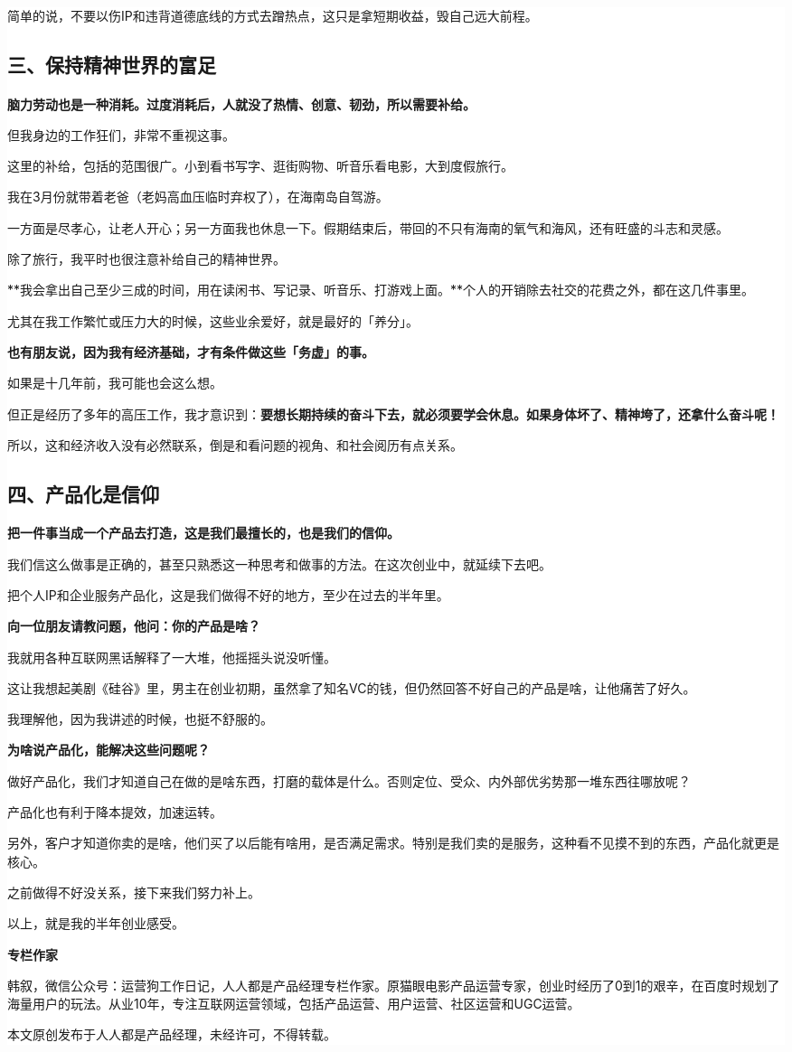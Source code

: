 简单的说，不要以伤IP和违背道德底线的方式去蹭热点，这只是拿短期收益，毁自己远大前程。

## 三、保持精神世界的富足

**脑力劳动也是一种消耗。过度消耗后，人就没了热情、创意、韧劲，所以需要补给。**

但我身边的工作狂们，非常不重视这事。

这里的补给，包括的范围很广。小到看书写字、逛街购物、听音乐看电影，大到度假旅行。

我在3月份就带着老爸（老妈高血压临时弃权了），在海南岛自驾游。

一方面是尽孝心，让老人开心；另一方面我也休息一下。假期结束后，带回的不只有海南的氧气和海风，还有旺盛的斗志和灵感。

除了旅行，我平时也很注意补给自己的精神世界。

**我会拿出自己至少三成的时间，用在读闲书、写记录、听音乐、打游戏上面。**个人的开销除去社交的花费之外，都在这几件事里。

尤其在我工作繁忙或压力大的时候，这些业余爱好，就是最好的「养分」。

**也有朋友说，因为我有经济基础，才有条件做这些「务虚」的事。**

如果是十几年前，我可能也会这么想。

但正是经历了多年的高压工作，我才意识到：**要想长期持续的奋斗下去，就必须要学会休息。如果身体坏了、精神垮了，还拿什么奋斗呢！**

所以，这和经济收入没有必然联系，倒是和看问题的视角、和社会阅历有点关系。

## 四、产品化是信仰

**把一件事当成一个产品去打造，这是我们最擅长的，也是我们的信仰。**

我们信这么做事是正确的，甚至只熟悉这一种思考和做事的方法。在这次创业中，就延续下去吧。

把个人IP和企业服务产品化，这是我们做得不好的地方，至少在过去的半年里。

**向一位朋友请教问题，他问：你的产品是啥？**

我就用各种互联网黑话解释了一大堆，他摇摇头说没听懂。

这让我想起美剧《硅谷》里，男主在创业初期，虽然拿了知名VC的钱，但仍然回答不好自己的产品是啥，让他痛苦了好久。

我理解他，因为我讲述的时候，也挺不舒服的。

**为啥说产品化，能解决这些问题呢？**

做好产品化，我们才知道自己在做的是啥东西，打磨的载体是什么。否则定位、受众、内外部优劣势那一堆东西往哪放呢？

产品化也有利于降本提效，加速运转。

另外，客户才知道你卖的是啥，他们买了以后能有啥用，是否满足需求。特别是我们卖的是服务，这种看不见摸不到的东西，产品化就更是核心。

之前做得不好没关系，接下来我们努力补上。

以上，就是我的半年创业感受。

**专栏作家**

韩叙，微信公众号：运营狗工作日记，人人都是产品经理专栏作家。原猫眼电影产品运营专家，创业时经历了0到1的艰辛，在百度时规划了海量用户的玩法。从业10年，专注互联网运营领域，包括产品运营、用户运营、社区运营和UGC运营。

本文原创发布于人人都是产品经理，未经许可，不得转载。
